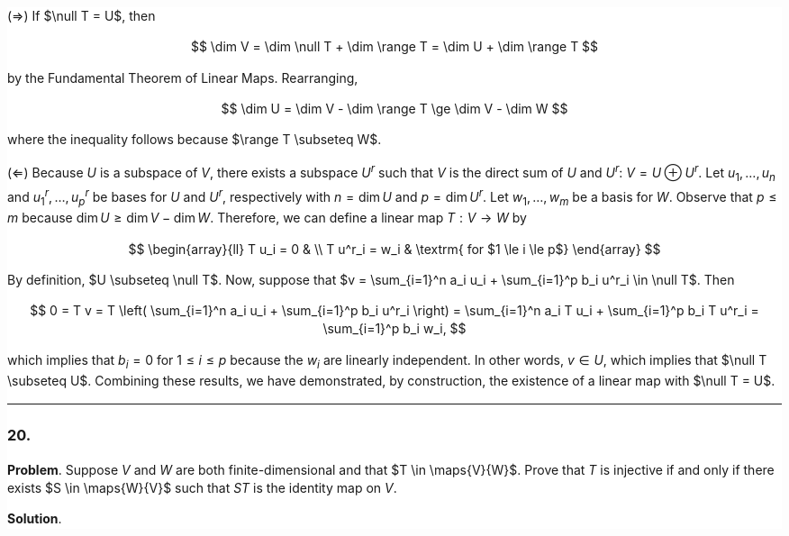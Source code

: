 ($\Rightarrow$) If $\null T = U$, then

$$
\dim V
= \dim \null T + \dim \range T
= \dim U + \dim \range T
$$

by the Fundamental Theorem of Linear Maps. Rearranging,

$$
\dim U
= \dim V - \dim \range T
\ge \dim V - \dim W
$$

where the inequality follows because $\range T \subseteq W$.

($\Leftarrow$) Because $U$ is a subspace of $V$, there exists a subspace $U^r$ such
that $V$ is the direct sum of $U$ and $U^r$: $V = U \oplus U^r$. Let $u_1, \ldots, u_n$
and $u^r_1, \ldots, u^r_p$ be bases for $U$ and $U^r$, respectively with $n = \dim U$ and
$p = \dim U^r$. Let $w_1, \ldots, w_m$ be a basis for $W$. Observe that $p \le m$ because
$\dim U \ge \dim V - \dim W$. Therefore, we can define a linear map $T: V \rightarrow W$
by

$$
\begin{array}{ll}
T u_i = 0 & \\
T u^r_i = w_i & \textrm{ for $1 \le i \le p$}
\end{array}
$$

By definition, $U \subseteq \null T$. Now, suppose that
$v = \sum_{i=1}^n a_i u_i + \sum_{i=1}^p b_i u^r_i \in \null T$. Then

$$
0
= T v
= T \left( \sum_{i=1}^n a_i u_i + \sum_{i=1}^p b_i u^r_i \right)
= \sum_{i=1}^n a_i T u_i + \sum_{i=1}^p b_i T u^r_i
= \sum_{i=1}^p b_i w_i,
$$

which implies that $b_i = 0$ for $1 \le i \le p$ because the $w_i$ are linearly independent.
In other words, $v \in U$, which implies that $\null T \subseteq U$. Combining these
results, we have demonstrated, by construction, the existence of a linear map with
$\null T = U$.

--------------------------------------------------------------------------------------------
### 20.

__Problem__. Suppose $V$ and $W$ are both finite-dimensional and that $T \in \maps{V}{W}$.
Prove that $T$ is injective if and only if there exists $S \in \maps{W}{V}$ such that
$ST$ is the identity map on $V$.

__Solution__.
